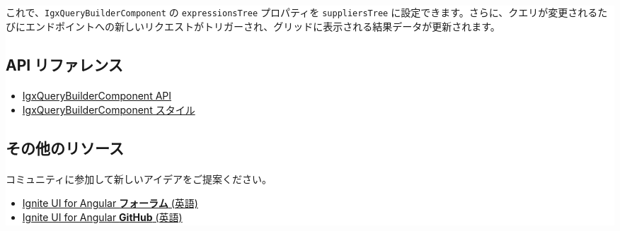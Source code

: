 これで、`IgxQueryBuilderComponent` の `expressionsTree` プロパティを `suppliersTree` に設定できます。さらに、クエリが変更されるたびにエンドポイントへの新しいリクエストがトリガーされ、グリッドに表示される結果データが更新されます。

<code-view style="height:700px" 
           no-theming
           data-demos-base-url="{environment:demosBaseUrl}" 
           iframe-src="{environment:demosBaseUrl}/interactions/query-builder-sql-sample" >
</code-view>

## API リファレンス

<div class="divider--half"></div>

* [IgxQueryBuilderComponent API]({environment:angularApiUrl}/classes/igxquerybuildercomponent.html)
* [IgxQueryBuilderComponent スタイル]({environment:sassApiUrl}/index.html#function-query-builder-theme)

## その他のリソース

<div class="divider--half"></div>
コミュニティに参加して新しいアイデアをご提案ください。

* [Ignite UI for Angular **フォーラム** (英語)](https://www.infragistics.com/community/forums/f/ignite-ui-for-angular)
* [Ignite UI for Angular **GitHub** (英語)](https://github.com/IgniteUI/igniteui-angular)